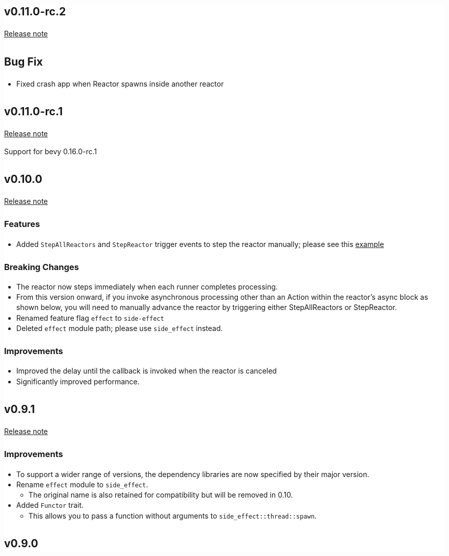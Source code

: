 ## v0.11.0-rc.2
[Release note](https://github.com/not-elm/bevy_flurx/releases/tag/v0.11.0-rc.2)

## Bug Fix

- Fixed crash app when Reactor spawns inside another reactor

## v0.11.0-rc.1 
[Release note](https://github.com/not-elm/bevy_flurx/releases/tag/v0.11.0-rc.1)

Support for bevy 0.16.0-rc.1

## v0.10.0

[Release note](https://github.com/not-elm/bevy_flurx/releases/tag/v0.10.0)

### Features

- Added `StepAllReactors` and `StepReactor` trigger events to step the reactor manually; please see this [example](./examples/side_effect.rs)

### Breaking Changes

- The reactor now steps immediately when each runner completes processing.
- From this version onward, if you invoke asynchronous processing other than an Action within the reactor’s async block as shown below, you will need to manually advance the reactor by triggering either StepAllReactors or StepReactor.
- Renamed feature flag `effect` to `side-effect`
- Deleted `effect` module path; please use `side_effect` instead.

### Improvements

- Improved the delay until the callback is invoked when the reactor is canceled
- Significantly improved performance.

## v0.9.1

[Release note](https://github.com/not-elm/bevy_flurx/releases/tag/v0.9.1)

### Improvements

- To support a wider range of versions, the dependency libraries are now specified by their major version.
- Rename `effect` module to `side_effect`.
  - The original name is also retained for compatibility but will be removed in 0.10.
- Added `Functor` trait.
  - This allows you to pass a function without arguments to `side_effect::thread::spawn`.

## v0.9.0
